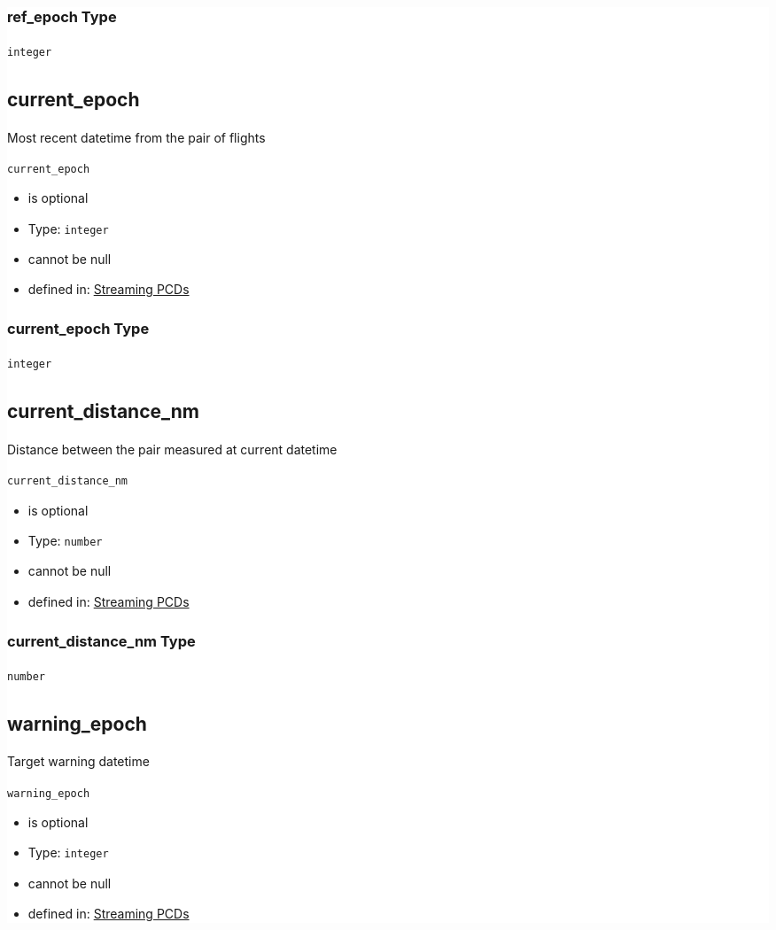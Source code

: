 ### ref\_epoch Type

`integer`

## current\_epoch

Most recent datetime from the pair of flights

`current_epoch`

*   is optional

*   Type: `integer`

*   cannot be null

*   defined in: [Streaming PCDs](pcds-properties-current_epoch.md "https://raw.githubusercontent.com/databeacon/level5-schemas/main/schemas/streaming/pcds.schema.json#/properties/current_epoch")

### current\_epoch Type

`integer`

## current\_distance\_nm

Distance between the pair measured at current datetime

`current_distance_nm`

*   is optional

*   Type: `number`

*   cannot be null

*   defined in: [Streaming PCDs](pcds-properties-current_distance_nm.md "https://raw.githubusercontent.com/databeacon/level5-schemas/main/schemas/streaming/pcds.schema.json#/properties/current_distance_nm")

### current\_distance\_nm Type

`number`

## warning\_epoch

Target warning datetime

`warning_epoch`

*   is optional

*   Type: `integer`

*   cannot be null

*   defined in: [Streaming PCDs](pcds-properties-warning_epoch.md "https://raw.githubusercontent.com/databeacon/level5-schemas/main/schemas/streaming/pcds.schema.json#/properties/warning_epoch")
